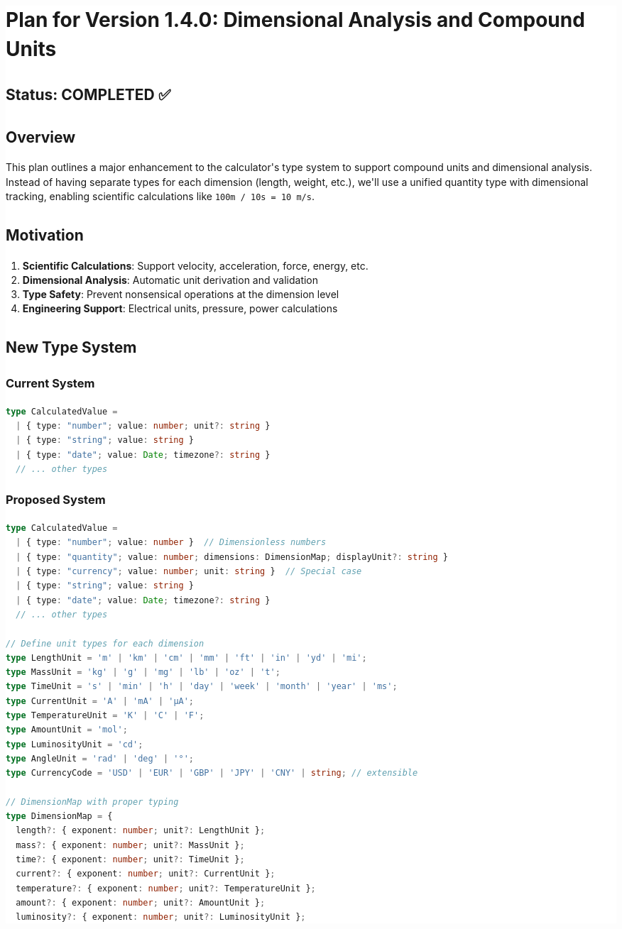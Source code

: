 # Plan for Version 1.4.0: Dimensional Analysis and Compound Units

## Status: COMPLETED ✅

## Overview

This plan outlines a major enhancement to the calculator's type system to support compound units and dimensional analysis. Instead of having separate types for each dimension (length, weight, etc.), we'll use a unified quantity type with dimensional tracking, enabling scientific calculations like `100m / 10s = 10 m/s`.

## Motivation

1. **Scientific Calculations**: Support velocity, acceleration, force, energy, etc.
2. **Dimensional Analysis**: Automatic unit derivation and validation
3. **Type Safety**: Prevent nonsensical operations at the dimension level
4. **Engineering Support**: Electrical units, pressure, power calculations

## New Type System

### Current System
```typescript
type CalculatedValue =
  | { type: "number"; value: number; unit?: string }
  | { type: "string"; value: string }
  | { type: "date"; value: Date; timezone?: string }
  // ... other types
```

### Proposed System
```typescript
type CalculatedValue =
  | { type: "number"; value: number }  // Dimensionless numbers
  | { type: "quantity"; value: number; dimensions: DimensionMap; displayUnit?: string }
  | { type: "currency"; value: number; unit: string }  // Special case
  | { type: "string"; value: string }
  | { type: "date"; value: Date; timezone?: string }
  // ... other types

// Define unit types for each dimension
type LengthUnit = 'm' | 'km' | 'cm' | 'mm' | 'ft' | 'in' | 'yd' | 'mi';
type MassUnit = 'kg' | 'g' | 'mg' | 'lb' | 'oz' | 't';
type TimeUnit = 's' | 'min' | 'h' | 'day' | 'week' | 'month' | 'year' | 'ms';
type CurrentUnit = 'A' | 'mA' | 'μA';
type TemperatureUnit = 'K' | 'C' | 'F';
type AmountUnit = 'mol';
type LuminosityUnit = 'cd';
type AngleUnit = 'rad' | 'deg' | '°';
type CurrencyCode = 'USD' | 'EUR' | 'GBP' | 'JPY' | 'CNY' | string; // extensible

// DimensionMap with proper typing
type DimensionMap = {
  length?: { exponent: number; unit?: LengthUnit };
  mass?: { exponent: number; unit?: MassUnit };
  time?: { exponent: number; unit?: TimeUnit };
  current?: { exponent: number; unit?: CurrentUnit };
  temperature?: { exponent: number; unit?: TemperatureUnit };
  amount?: { exponent: number; unit?: AmountUnit };
  luminosity?: { exponent: number; unit?: LuminosityUnit };
```